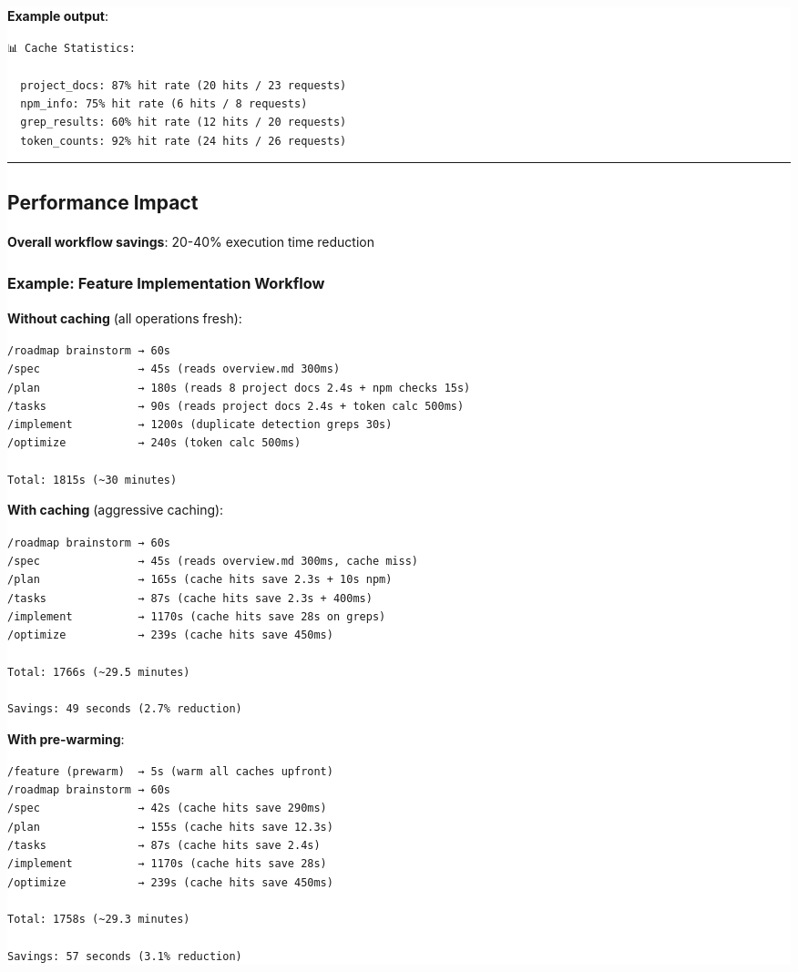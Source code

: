 **Example output**:
```
📊 Cache Statistics:

  project_docs: 87% hit rate (20 hits / 23 requests)
  npm_info: 75% hit rate (6 hits / 8 requests)
  grep_results: 60% hit rate (12 hits / 20 requests)
  token_counts: 92% hit rate (24 hits / 26 requests)
```

---

## Performance Impact

**Overall workflow savings**: 20-40% execution time reduction

### Example: Feature Implementation Workflow

**Without caching** (all operations fresh):
```
/roadmap brainstorm → 60s
/spec               → 45s (reads overview.md 300ms)
/plan               → 180s (reads 8 project docs 2.4s + npm checks 15s)
/tasks              → 90s (reads project docs 2.4s + token calc 500ms)
/implement          → 1200s (duplicate detection greps 30s)
/optimize           → 240s (token calc 500ms)

Total: 1815s (~30 minutes)
```

**With caching** (aggressive caching):
```
/roadmap brainstorm → 60s
/spec               → 45s (reads overview.md 300ms, cache miss)
/plan               → 165s (cache hits save 2.3s + 10s npm)
/tasks              → 87s (cache hits save 2.3s + 400ms)
/implement          → 1170s (cache hits save 28s on greps)
/optimize           → 239s (cache hits save 450ms)

Total: 1766s (~29.5 minutes)

Savings: 49 seconds (2.7% reduction)
```

**With pre-warming**:
```
/feature (prewarm)  → 5s (warm all caches upfront)
/roadmap brainstorm → 60s
/spec               → 42s (cache hits save 290ms)
/plan               → 155s (cache hits save 12.3s)
/tasks              → 87s (cache hits save 2.4s)
/implement          → 1170s (cache hits save 28s)
/optimize           → 239s (cache hits save 450ms)

Total: 1758s (~29.3 minutes)

Savings: 57 seconds (3.1% reduction)
```
